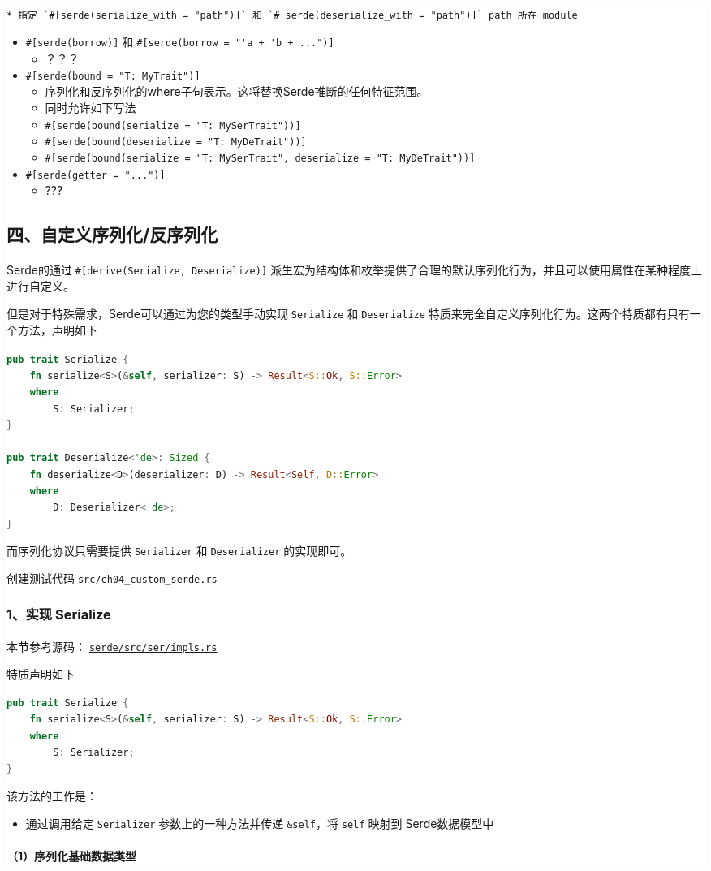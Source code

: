     * 指定 `#[serde(serialize_with = "path")]` 和 `#[serde(deserialize_with = "path")]` path 所在 module
* `#[serde(borrow)]` 和 `#[serde(borrow = "'a + 'b + ...")]`
    * ？？？
* `#[serde(bound = "T: MyTrait")]`
    * 序列化和反序列化的where子句表示。这将替换Serde推断的任何特征范围。
    * 同时允许如下写法
    * `#[serde(bound(serialize = "T: MySerTrait"))]`
    * `#[serde(bound(deserialize = "T: MyDeTrait"))]`
    * `#[serde(bound(serialize = "T: MySerTrait", deserialize = "T: MyDeTrait"))]`
* `#[serde(getter = "...")]`
    * ???

## 四、自定义序列化/反序列化

Serde的通过 `#[derive(Serialize, Deserialize)]` 派生宏为结构体和枚举提供了合理的默认序列化行为，并且可以使用属性在某种程度上进行自定义。

但是对于特殊需求，Serde可以通过为您的类型手动实现 `Serialize` 和 `Deserialize` 特质来完全自定义序列化行为。这两个特质都有只有一个方法，声明如下

```rs
pub trait Serialize {
    fn serialize<S>(&self, serializer: S) -> Result<S::Ok, S::Error>
    where
        S: Serializer;
}

pub trait Deserialize<'de>: Sized {
    fn deserialize<D>(deserializer: D) -> Result<Self, D::Error>
    where
        D: Deserializer<'de>;
}
```

而序列化协议只需要提供 `Serializer` 和 `Deserializer` 的实现即可。

创建测试代码 `src/ch04_custom_serde.rs`

### 1、实现 Serialize

本节参考源码： [`serde/src/ser/impls.rs`](https://github.com/serde-rs/serde/blob/master/serde/src/ser/impls.rs)

特质声明如下

```rs
pub trait Serialize {
    fn serialize<S>(&self, serializer: S) -> Result<S::Ok, S::Error>
    where
        S: Serializer;
}
```

该方法的工作是：

* 通过调用给定 `Serializer` 参数上的一种方法并传递 `&self`，将 `self` 映射到 Serde数据模型中

#### （1）序列化基础数据类型
